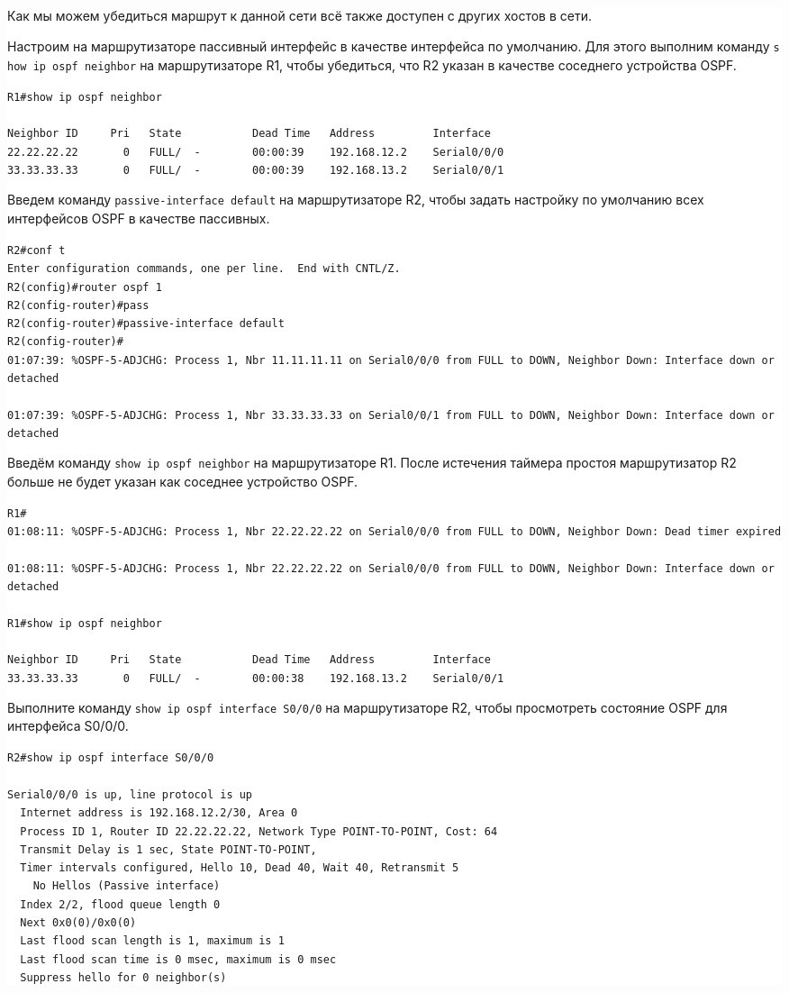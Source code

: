 Как мы можем убедиться маршрут к данной сети всё также доступен с других хостов в сети.

Настроим на маршрутизаторе пассивный интерфейс в качестве интерфейса по умолчанию. Для этого выполним команду ``show ip ospf neighbor`` на маршрутизаторе R1, чтобы убедиться, что R2 указан в качестве соседнего устройства OSPF.

```
R1#show ip ospf neighbor 

Neighbor ID     Pri   State           Dead Time   Address         Interface
22.22.22.22       0   FULL/  -        00:00:39    192.168.12.2    Serial0/0/0
33.33.33.33       0   FULL/  -        00:00:39    192.168.13.2    Serial0/0/1
```

Введем команду ``passive-interface default`` на маршрутизаторе R2, чтобы задать настройку по умолчанию всех интерфейсов OSPF в качестве пассивных.

```
R2#conf t
Enter configuration commands, one per line.  End with CNTL/Z.
R2(config)#router ospf 1
R2(config-router)#pass
R2(config-router)#passive-interface default
R2(config-router)#
01:07:39: %OSPF-5-ADJCHG: Process 1, Nbr 11.11.11.11 on Serial0/0/0 from FULL to DOWN, Neighbor Down: Interface down or detached

01:07:39: %OSPF-5-ADJCHG: Process 1, Nbr 33.33.33.33 on Serial0/0/1 from FULL to DOWN, Neighbor Down: Interface down or detached
```

Введём команду ``show ip ospf neighbor`` на маршрутизаторе R1. После истечения таймера простоя маршрутизатор R2 больше не будет указан как соседнее устройство OSPF.

```
R1#
01:08:11: %OSPF-5-ADJCHG: Process 1, Nbr 22.22.22.22 on Serial0/0/0 from FULL to DOWN, Neighbor Down: Dead timer expired

01:08:11: %OSPF-5-ADJCHG: Process 1, Nbr 22.22.22.22 on Serial0/0/0 from FULL to DOWN, Neighbor Down: Interface down or detached

R1#show ip ospf neighbor 

Neighbor ID     Pri   State           Dead Time   Address         Interface
33.33.33.33       0   FULL/  -        00:00:38    192.168.13.2    Serial0/0/1
```

Выполните команду ``show ip ospf interface S0/0/0`` на маршрутизаторе R2, чтобы просмотреть состояние OSPF для интерфейса S0/0/0.

```
R2#show ip ospf interface S0/0/0 

Serial0/0/0 is up, line protocol is up
  Internet address is 192.168.12.2/30, Area 0
  Process ID 1, Router ID 22.22.22.22, Network Type POINT-TO-POINT, Cost: 64
  Transmit Delay is 1 sec, State POINT-TO-POINT,
  Timer intervals configured, Hello 10, Dead 40, Wait 40, Retransmit 5
    No Hellos (Passive interface)
  Index 2/2, flood queue length 0
  Next 0x0(0)/0x0(0)
  Last flood scan length is 1, maximum is 1
  Last flood scan time is 0 msec, maximum is 0 msec
  Suppress hello for 0 neighbor(s)
```
